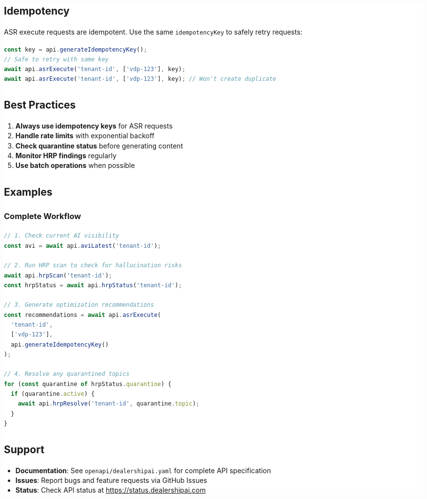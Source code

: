 ## Idempotency

ASR execute requests are idempotent. Use the same `idempotencyKey` to safely retry requests:

```typescript
const key = api.generateIdempotencyKey();
// Safe to retry with same key
await api.asrExecute('tenant-id', ['vdp-123'], key);
await api.asrExecute('tenant-id', ['vdp-123'], key); // Won't create duplicate
```

## Best Practices

1. **Always use idempotency keys** for ASR requests
2. **Handle rate limits** with exponential backoff
3. **Check quarantine status** before generating content
4. **Monitor HRP findings** regularly
5. **Use batch operations** when possible

## Examples

### Complete Workflow
```typescript
// 1. Check current AI visibility
const avi = await api.aviLatest('tenant-id');

// 2. Run HRP scan to check for hallucination risks
await api.hrpScan('tenant-id');
const hrpStatus = await api.hrpStatus('tenant-id');

// 3. Generate optimization recommendations
const recommendations = await api.asrExecute(
  'tenant-id',
  ['vdp-123'],
  api.generateIdempotencyKey()
);

// 4. Resolve any quarantined topics
for (const quarantine of hrpStatus.quarantine) {
  if (quarantine.active) {
    await api.hrpResolve('tenant-id', quarantine.topic);
  }
}
```

## Support

- **Documentation**: See `openapi/dealershipai.yaml` for complete API specification
- **Issues**: Report bugs and feature requests via GitHub Issues
- **Status**: Check API status at https://status.dealershipai.com
